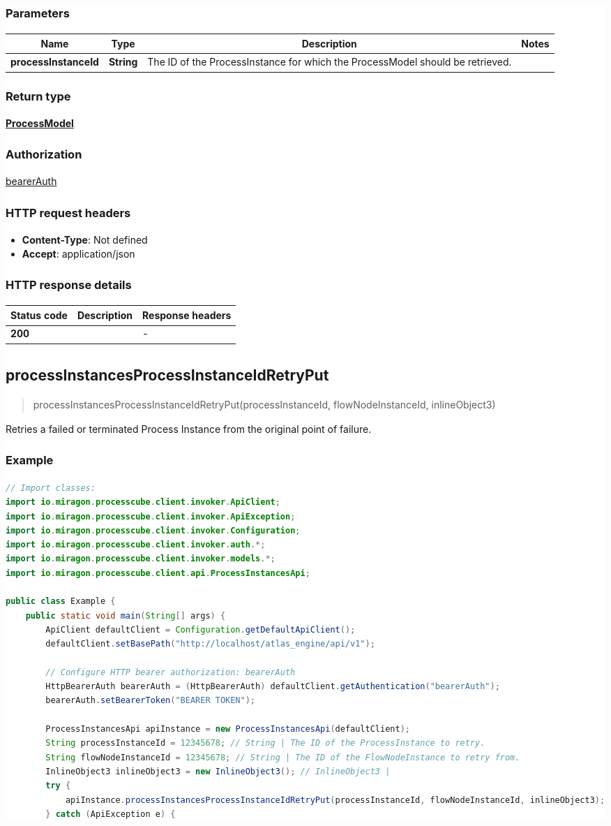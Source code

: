 ### Parameters


Name | Type | Description  | Notes
------------- | ------------- | ------------- | -------------
 **processInstanceId** | **String**| The ID of the ProcessInstance for which the ProcessModel should be retrieved. |

### Return type

[**ProcessModel**](ProcessModel.md)

### Authorization

[bearerAuth](../README.md#bearerAuth)

### HTTP request headers

- **Content-Type**: Not defined
- **Accept**: application/json

### HTTP response details
| Status code | Description | Response headers |
|-------------|-------------|------------------|
| **200** |  |  -  |


## processInstancesProcessInstanceIdRetryPut

> processInstancesProcessInstanceIdRetryPut(processInstanceId, flowNodeInstanceId, inlineObject3)



Retries a failed or terminated Process Instance from the original point of failure.

### Example

```java
// Import classes:
import io.miragon.processcube.client.invoker.ApiClient;
import io.miragon.processcube.client.invoker.ApiException;
import io.miragon.processcube.client.invoker.Configuration;
import io.miragon.processcube.client.invoker.auth.*;
import io.miragon.processcube.client.invoker.models.*;
import io.miragon.processcube.client.api.ProcessInstancesApi;

public class Example {
    public static void main(String[] args) {
        ApiClient defaultClient = Configuration.getDefaultApiClient();
        defaultClient.setBasePath("http://localhost/atlas_engine/api/v1");
        
        // Configure HTTP bearer authorization: bearerAuth
        HttpBearerAuth bearerAuth = (HttpBearerAuth) defaultClient.getAuthentication("bearerAuth");
        bearerAuth.setBearerToken("BEARER TOKEN");

        ProcessInstancesApi apiInstance = new ProcessInstancesApi(defaultClient);
        String processInstanceId = 12345678; // String | The ID of the ProcessInstance to retry.
        String flowNodeInstanceId = 12345678; // String | The ID of the FlowNodeInstance to retry from.
        InlineObject3 inlineObject3 = new InlineObject3(); // InlineObject3 | 
        try {
            apiInstance.processInstancesProcessInstanceIdRetryPut(processInstanceId, flowNodeInstanceId, inlineObject3);
        } catch (ApiException e) {
```